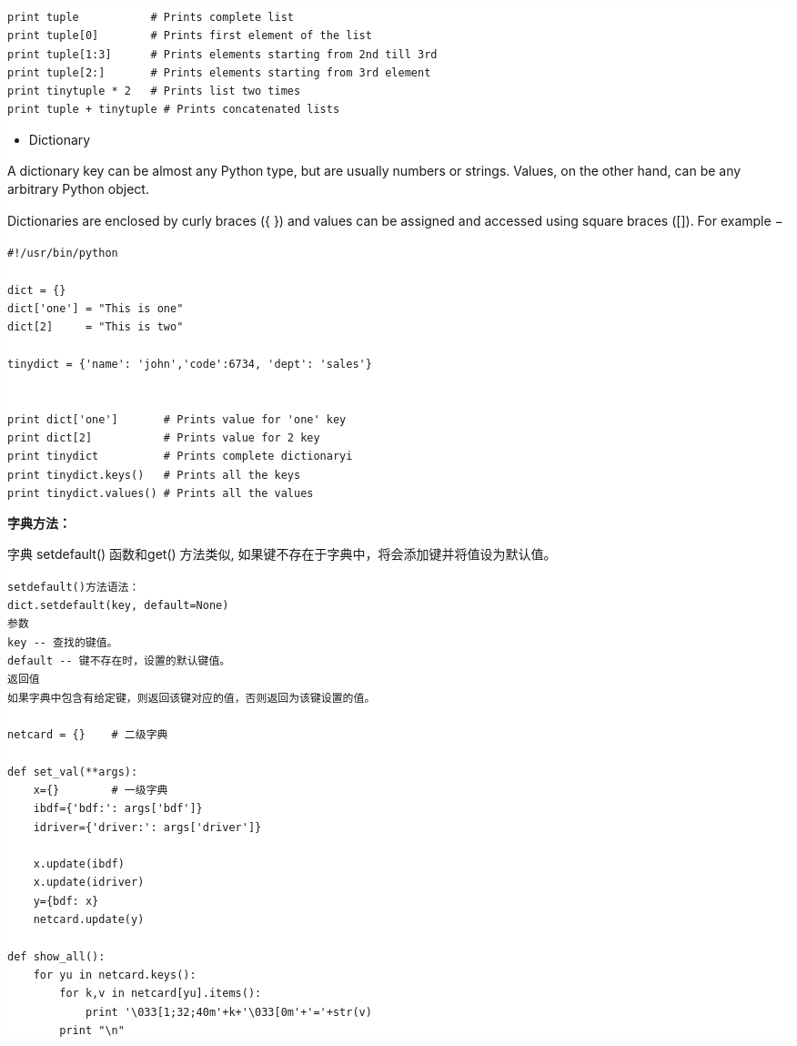 	print tuple           # Prints complete list
	print tuple[0]        # Prints first element of the list
	print tuple[1:3]      # Prints elements starting from 2nd till 3rd 
	print tuple[2:]       # Prints elements starting from 3rd element
	print tinytuple * 2   # Prints list two times
	print tuple + tinytuple # Prints concatenated lists

- Dictionary

A dictionary key can be almost any Python type, but are usually numbers or strings. Values, on the other hand, can be any arbitrary Python object.

Dictionaries are enclosed by curly braces ({ }) and values can be assigned and accessed using square braces ([]). For example −

	#!/usr/bin/python
	
	dict = {}
	dict['one'] = "This is one"
	dict[2]     = "This is two"
	
	tinydict = {'name': 'john','code':6734, 'dept': 'sales'}
	
	
	print dict['one']       # Prints value for 'one' key
	print dict[2]           # Prints value for 2 key
	print tinydict          # Prints complete dictionaryi
	print tinydict.keys()   # Prints all the keys
	print tinydict.values() # Prints all the values

**字典方法：**

字典 setdefault() 函数和get() 方法类似, 如果键不存在于字典中，将会添加键并将值设为默认值。

	setdefault()方法语法：
	dict.setdefault(key, default=None)
	参数
	key -- 查找的键值。
	default -- 键不存在时，设置的默认键值。
	返回值
	如果字典中包含有给定键，则返回该键对应的值，否则返回为该键设置的值。

	netcard = {}	# 二级字典
	
	def set_val(**args):
	    x={}		# 一级字典
	    ibdf={'bdf:': args['bdf']}
	    idriver={'driver:': args['driver']}
	
	    x.update(ibdf)
	    x.update(idriver)	
	    y={bdf: x}
	    netcard.update(y)
	
	def show_all():
	    for yu in netcard.keys():
	        for k,v in netcard[yu].items():
	            print '\033[1;32;40m'+k+'\033[0m'+'='+str(v)
	        print "\n"
	